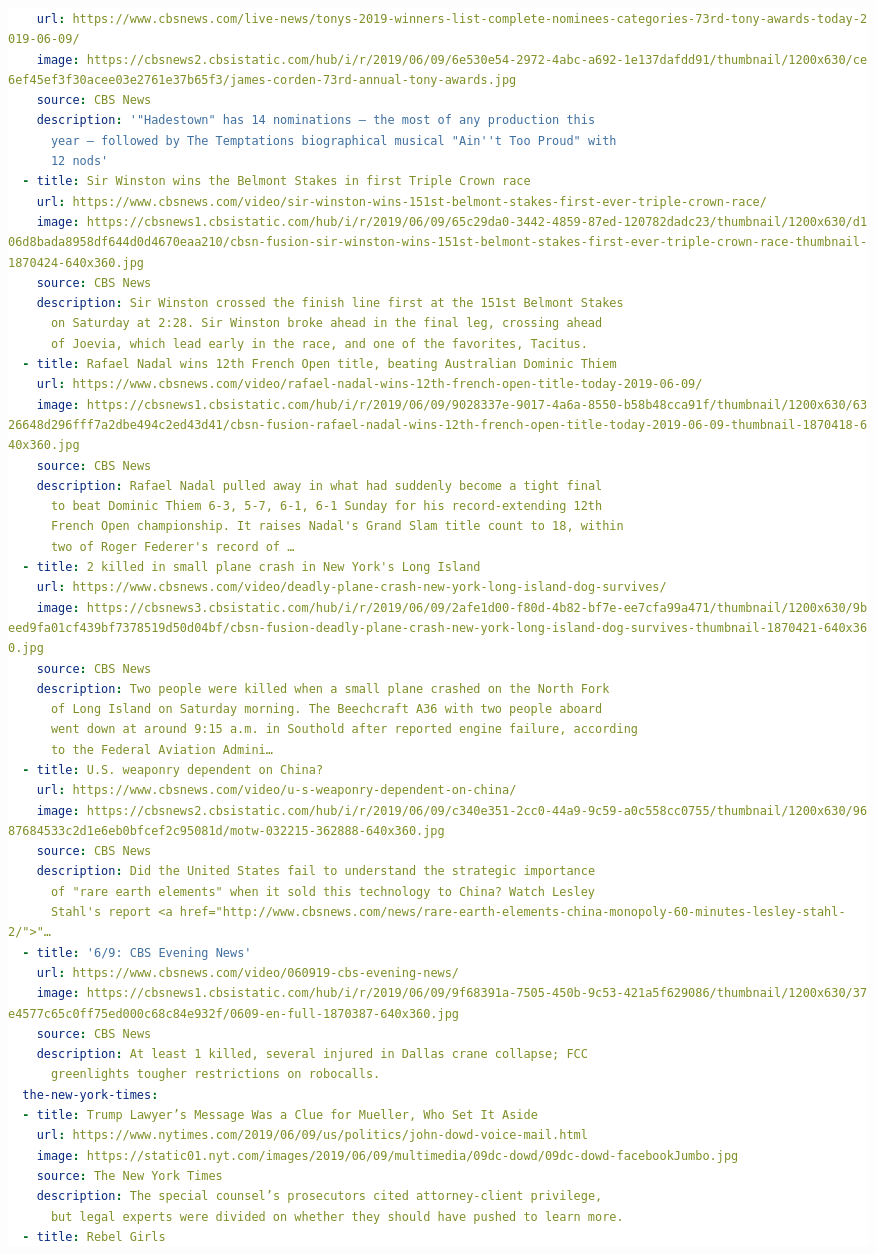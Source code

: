 ```yaml
    url: https://www.cbsnews.com/live-news/tonys-2019-winners-list-complete-nominees-categories-73rd-tony-awards-today-2019-06-09/
    image: https://cbsnews2.cbsistatic.com/hub/i/r/2019/06/09/6e530e54-2972-4abc-a692-1e137dafdd91/thumbnail/1200x630/ce6ef45ef3f30acee03e2761e37b65f3/james-corden-73rd-annual-tony-awards.jpg
    source: CBS News
    description: '"Hadestown" has 14 nominations — the most of any production this
      year — followed by The Temptations biographical musical "Ain''t Too Proud" with
      12 nods'
  - title: Sir Winston wins the Belmont Stakes in first Triple Crown race
    url: https://www.cbsnews.com/video/sir-winston-wins-151st-belmont-stakes-first-ever-triple-crown-race/
    image: https://cbsnews1.cbsistatic.com/hub/i/r/2019/06/09/65c29da0-3442-4859-87ed-120782dadc23/thumbnail/1200x630/d106d8bada8958df644d0d4670eaa210/cbsn-fusion-sir-winston-wins-151st-belmont-stakes-first-ever-triple-crown-race-thumbnail-1870424-640x360.jpg
    source: CBS News
    description: Sir Winston crossed the finish line first at the 151st Belmont Stakes
      on Saturday at 2:28. Sir Winston broke ahead in the final leg, crossing ahead
      of Joevia, which lead early in the race, and one of the favorites, Tacitus.
  - title: Rafael Nadal wins 12th French Open title, beating Australian Dominic Thiem
    url: https://www.cbsnews.com/video/rafael-nadal-wins-12th-french-open-title-today-2019-06-09/
    image: https://cbsnews1.cbsistatic.com/hub/i/r/2019/06/09/9028337e-9017-4a6a-8550-b58b48cca91f/thumbnail/1200x630/6326648d296fff7a2dbe494c2ed43d41/cbsn-fusion-rafael-nadal-wins-12th-french-open-title-today-2019-06-09-thumbnail-1870418-640x360.jpg
    source: CBS News
    description: Rafael Nadal pulled away in what had suddenly become a tight final
      to beat Dominic Thiem 6-3, 5-7, 6-1, 6-1 Sunday for his record-extending 12th
      French Open championship. It raises Nadal's Grand Slam title count to 18, within
      two of Roger Federer's record of …
  - title: 2 killed in small plane crash in New York's Long Island
    url: https://www.cbsnews.com/video/deadly-plane-crash-new-york-long-island-dog-survives/
    image: https://cbsnews3.cbsistatic.com/hub/i/r/2019/06/09/2afe1d00-f80d-4b82-bf7e-ee7cfa99a471/thumbnail/1200x630/9beed9fa01cf439bf7378519d50d04bf/cbsn-fusion-deadly-plane-crash-new-york-long-island-dog-survives-thumbnail-1870421-640x360.jpg
    source: CBS News
    description: Two people were killed when a small plane crashed on the North Fork
      of Long Island on Saturday morning. The Beechcraft A36 with two people aboard
      went down at around 9:15 a.m. in Southold after reported engine failure, according
      to the Federal Aviation Admini…
  - title: U.S. weaponry dependent on China?
    url: https://www.cbsnews.com/video/u-s-weaponry-dependent-on-china/
    image: https://cbsnews2.cbsistatic.com/hub/i/r/2019/06/09/c340e351-2cc0-44a9-9c59-a0c558cc0755/thumbnail/1200x630/9687684533c2d1e6eb0bfcef2c95081d/motw-032215-362888-640x360.jpg
    source: CBS News
    description: Did the United States fail to understand the strategic importance
      of "rare earth elements" when it sold this technology to China? Watch Lesley
      Stahl's report <a href="http://www.cbsnews.com/news/rare-earth-elements-china-monopoly-60-minutes-lesley-stahl-2/">"…
  - title: '6/9: CBS Evening News'
    url: https://www.cbsnews.com/video/060919-cbs-evening-news/
    image: https://cbsnews1.cbsistatic.com/hub/i/r/2019/06/09/9f68391a-7505-450b-9c53-421a5f629086/thumbnail/1200x630/37e4577c65c0ff75ed000c68c84e932f/0609-en-full-1870387-640x360.jpg
    source: CBS News
    description: At least 1 killed, several injured in Dallas crane collapse; FCC
      greenlights tougher restrictions on robocalls.
  the-new-york-times:
  - title: Trump Lawyer’s Message Was a Clue for Mueller, Who Set It Aside
    url: https://www.nytimes.com/2019/06/09/us/politics/john-dowd-voice-mail.html
    image: https://static01.nyt.com/images/2019/06/09/multimedia/09dc-dowd/09dc-dowd-facebookJumbo.jpg
    source: The New York Times
    description: The special counsel’s prosecutors cited attorney-client privilege,
      but legal experts were divided on whether they should have pushed to learn more.
  - title: Rebel Girls
```